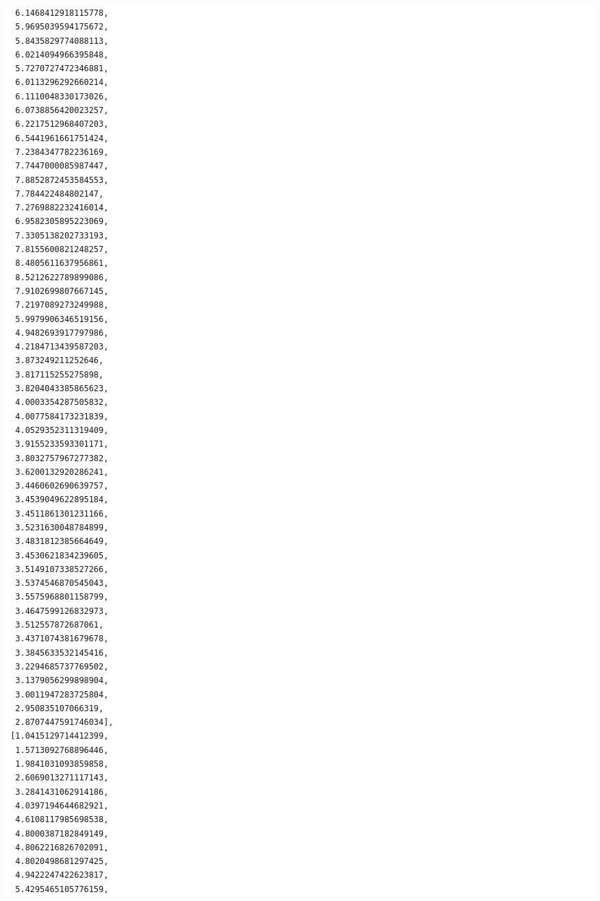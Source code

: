       6.1468412918115778,
      5.9695039594175672,
      5.8435829774088113,
      6.0214094966395848,
      5.7270727472346881,
      6.0113296292660214,
      6.1110048330173026,
      6.0738856420023257,
      6.2217512968407203,
      6.5441961661751424,
      7.2384347782236169,
      7.7447000085987447,
      7.8852872453584553,
      7.784422484802147,
      7.2769882232416014,
      6.9582305895223069,
      7.3305138202733193,
      7.8155600821248257,
      8.4805611637956861,
      8.5212622789899086,
      7.9102699807667145,
      7.2197089273249988,
      5.9979906346519156,
      4.9482693917797986,
      4.2184713439587203,
      3.873249211252646,
      3.817115255275898,
      3.8204043385865623,
      4.0003354287505832,
      4.0077584173231839,
      4.0529352311319409,
      3.9155233593301171,
      3.8032757967277382,
      3.6200132920286241,
      3.4460602690639757,
      3.4539049622895184,
      3.4511861301231166,
      3.5231630048784899,
      3.4831812385664649,
      3.4530621834239605,
      3.5149107338527266,
      3.5374546870545043,
      3.5575968801158799,
      3.4647599126832973,
      3.512557872687061,
      3.4371074381679678,
      3.3845633532145416,
      3.2294685737769502,
      3.1379056299898904,
      3.0011947283725804,
      2.950835107066319,
      2.8707447591746034],
     [1.0415129714412399,
      1.5713092768896446,
      1.9841031093859858,
      2.6069013271117143,
      3.2841431062914186,
      4.0397194644682921,
      4.6108117985698538,
      4.8000387182849149,
      4.8062216826702091,
      4.8020498681297425,
      4.9422247422623817,
      5.4295465105776159,
